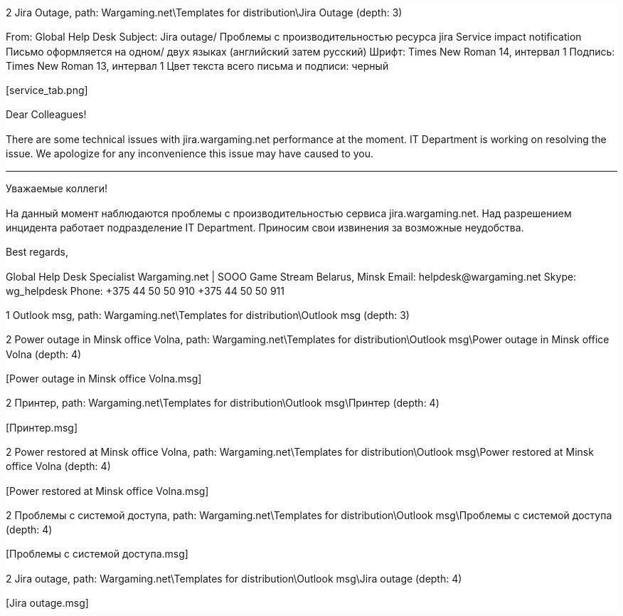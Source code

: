 
2 Jira Outage, path: Wargaming.net\Templates for distribution\Jira Outage (depth: 3)

From: Global Help Desk
Subject: Jira outage/ Проблемы с производительностью ресурса jira
Service impact notification
Письмо оформляется на одном/ двух языках (английский затем русский)
Шрифт: Times New Roman 14, интервал 1
Подпись: Times New Roman 13, интервал 1
Цвет текста всего письма и подписи: черный
  
[service_tab.png]

Dear Colleagues!
 
There are some technical issues with jira.wargaming.net performance at the moment. IT Department is working on resolving the issue. We apologize for any inconvenience this issue may have caused to you.
 
---
Уважаемые коллеги!
 
На данный момент наблюдаются проблемы с производительностью сервиса jira.wargaming.net. Над разрешением инцидента работает подразделение IT Department. Приносим свои извинения за возможные неудобства.
  

Best regards, 
 
<Name Surname>
Global Help Desk Specialist
Wargaming.net | SOOO Game Stream
Belarus, Minsk
Email: helpdesk@wargaming.net
Skype:  wg_helpdesk
Phone: +375 44 50 50 910
              +375 44 50 50 911
 

1 Outlook msg, path: Wargaming.net\Templates for distribution\Outlook msg (depth: 3)


2 Power outage in Minsk office Volna, path: Wargaming.net\Templates for distribution\Outlook msg\Power outage in Minsk office Volna (depth: 4)

[Power outage in Minsk office Volna.msg]

2 Принтер, path: Wargaming.net\Templates for distribution\Outlook msg\Принтер (depth: 4)

[Принтер.msg]

2 Power restored at Minsk office Volna, path: Wargaming.net\Templates for distribution\Outlook msg\Power restored at Minsk office Volna (depth: 4)

[Power restored at Minsk office Volna.msg]

2 Проблемы с системой доступа, path: Wargaming.net\Templates for distribution\Outlook msg\Проблемы с системой доступа (depth: 4)

[Проблемы с системой доступа.msg]

2 Jira outage, path: Wargaming.net\Templates for distribution\Outlook msg\Jira outage (depth: 4)

[Jira outage.msg]


  [1]: http://i60.tinypic.com/14lpqnn.png
  [2]: http://i60.tinypic.com/14lpqnn.png